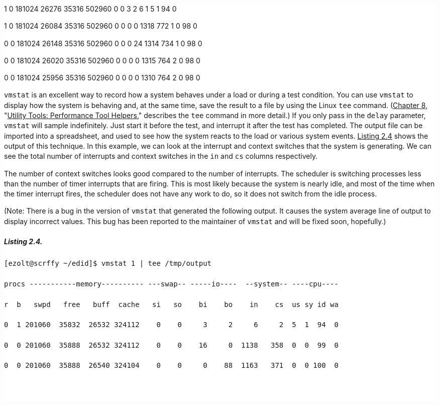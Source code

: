 <span class="docEmphStrong">1  0</span>  181024  26276  35316 502960    0    0     3     2    6     1  5  1 94  0

<span class="docEmphStrong">1  0</span>  181024  26084  35316 502960    0    0     0     0 1318   772  1  0 98  0

<span class="docEmphStrong">0  0</span>  181024  26148  35316 502960    0    0     0    24 1314   734  1  0 98  0

<span class="docEmphStrong">0  0</span>  181024  26020  35316 502960    0    0     0     0 1315   764  2  0 98  0

<span class="docEmphStrong">0  0</span>  181024  25956  35316 502960    0    0     0     0 1310   764  2  0 98  0

</pre>

<tt>vmstat</tt> is an excellent way to record how a system behaves under a load or during a test condition. You can use <tt>vmstat</tt> to display how the system is behaving and, at the same time, save the result to a file by using the Linux <tt>tee</tt> command. ([Chapter 8](ch08.html#ch08), "[Utility Tools: Performance Tool Helpers](ch08.html#ch08)," describes the <tt>tee</tt> command in more detail.) If you only pass in the <tt>delay</tt> parameter, <tt>vmstat</tt> will sample indefinitely. Just start it before the test, and interrupt it after the test has completed. The output file can be imported into a spreadsheet, and used to see how the system reacts to the load or various system events. [Listing 2.4](ch02lev1sec2.html#ch02ex04) shows the output of this technique. In this example, we can look at the interrupt and context switches that the system is generating. We can see the total number of interrupts and context switches in the <a name="iddle0121"></a><a name="iddle0122"></a><tt>in</tt> and <tt>cs</tt> columns respectively.

The number of context switches looks good compared to the number of interrupts. The scheduler is switching processes less than the number of timer interrupts that are firing. This is most likely because the system is nearly idle, and most of the time when the timer interrupt fires, the scheduler does not have any work to do, so it does not switch from the idle process.

(Note: There is a bug in the version of <tt>vmstat</tt> that generated the following output. It causes the system average line of output to display incorrect values. This bug has been reported to the maintainer of <tt>vmstat</tt> and will be fixed <a name="iddle0123"></a><a name="iddle0124"></a><a name="iddle0125"></a>soon, hopefully.)

<a name="ch02ex04"></a>

##### Listing 2.4\.

<pre>[ezolt@scrffy ~/edid]$ vmstat 1 | tee /tmp/output

procs -----------memory---------- ---swap-- -----io----  <span class="docEmphStrong">--system--</span> ----cpu----

r  b   swpd   free   buff  cache   si   so    bi    bo    <span class="docEmphStrong">in    cs</span>  us sy id wa

0  1 201060  35832  26532 324112    0    0     3     2     <span class="docEmphStrong">6     2</span>  5  1  94  0

0  0 201060  35888  26532 324112    0    0    16     0  <span class="docEmphStrong">1138   358</span>  0  0  99  0

0  0 201060  35888  26540 324104    0    0     0    88  <span class="docEmphStrong">1163   371</span>  0  0 100  0
